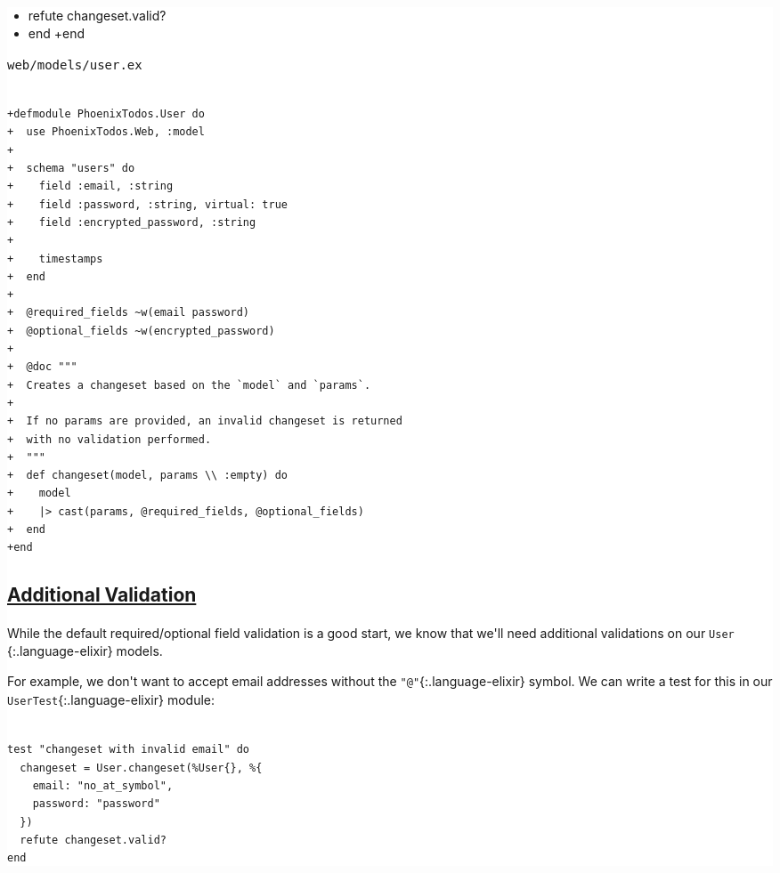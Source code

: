 +    refute changeset.valid?
+  end
+end
</code></pre>

<pre class='language-elixirDiff'><p class='information'>web/models/user.ex</p><code class='language-elixirDiff'>
+defmodule PhoenixTodos.User do
+  use PhoenixTodos.Web, :model
+
+  schema "users" do
+    field :email, :string
+    field :password, :string, virtual: true
+    field :encrypted_password, :string
+
+    timestamps
+  end
+
+  @required_fields ~w(email password)
+  @optional_fields ~w(encrypted_password)
+
+  @doc """
+  Creates a changeset based on the `model` and `params`.
+
+  If no params are provided, an invalid changeset is returned
+  with no validation performed.
+  """
+  def changeset(model, params \\ :empty) do
+    model
+    |> cast(params, @required_fields, @optional_fields)
+  end
+end
</code></pre>



## [Additional Validation]({{page.repo}}/commit/1a1f1f24ab67fad477adb450faaa4b10e06abbbf)

While the default required/optional field validation is a good start, we
know that we'll need additional validations on our `User`{:.language-elixir} models.

For example, we don't want to accept email addresses without the `"@"`{:.language-elixir}
symbol. We can write a test for this in our `UserTest`{:.language-elixir} module:

<pre class='language-elixir'><code class='language-elixir'>
test "changeset with invalid email" do
  changeset = User.changeset(%User{}, %{
    email: "no_at_symbol",
    password: "password"
  })
  refute changeset.valid?
end
</code></pre>
